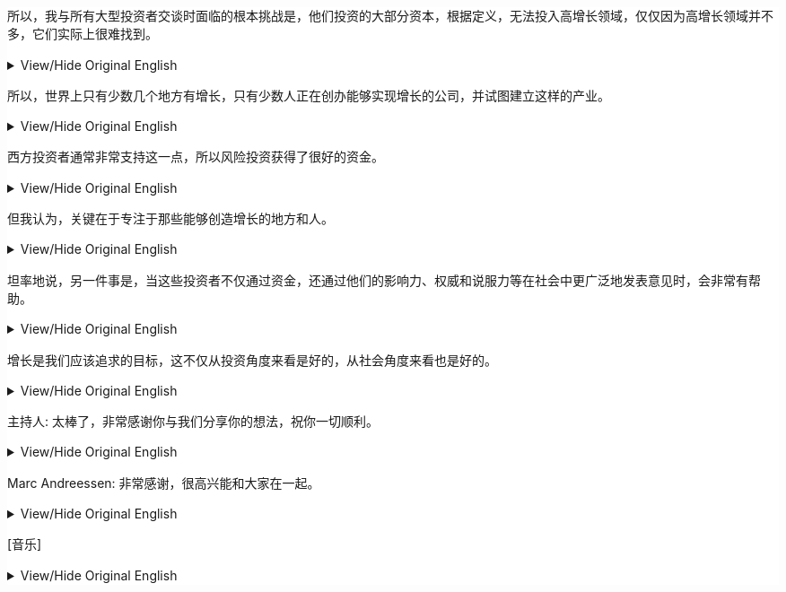 所以，我与所有大型投资者交谈时面临的根本挑战是，他们投资的大部分资本，根据定义，无法投入高增长领域，仅仅因为高增长领域并不多，它们实际上很难找到。

<details><summary>View/Hide Original English</summary></details>

所以，世界上只有少数几个地方有增长，只有少数人正在创办能够实现增长的公司，并试图建立这样的产业。

<details><summary>View/Hide Original English</summary></details>

西方投资者通常非常支持这一点，所以风险投资获得了很好的资金。

<details><summary>View/Hide Original English</summary></details>

但我认为，关键在于专注于那些能够创造增长的地方和人。

<details><summary>View/Hide Original English</summary></details>

坦率地说，另一件事是，当这些投资者不仅通过资金，还通过他们的影响力、权威和说服力等在社会中更广泛地发表意见时，会非常有帮助。

<details><summary>View/Hide Original English</summary></details>

增长是我们应该追求的目标，这不仅从投资角度来看是好的，从社会角度来看也是好的。

<details><summary>View/Hide Original English</summary></details>

主持人: 太棒了，非常感谢你与我们分享你的想法，祝你一切顺利。

<details><summary>View/Hide Original English</summary></details>

Marc Andreessen: 非常感谢，很高兴能和大家在一起。

<details><summary>View/Hide Original English</summary></details>

[音乐]

<details><summary>View/Hide Original English</summary></details>